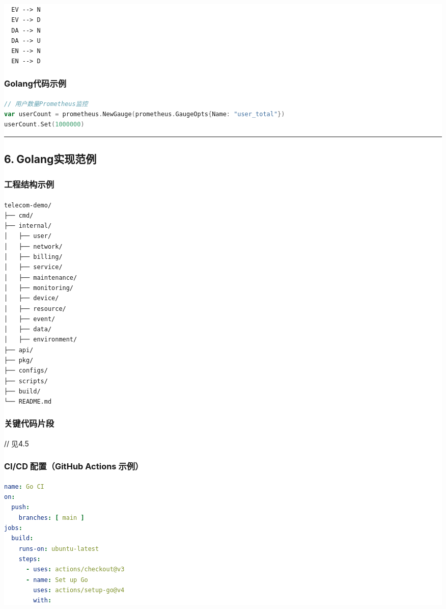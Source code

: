 ```mermaid
  EV --> N
  EV --> D
  DA --> N
  DA --> U
  EN --> N
  EN --> D
```

### Golang代码示例

```go
// 用户数量Prometheus监控
var userCount = prometheus.NewGauge(prometheus.GaugeOpts{Name: "user_total"})
userCount.Set(1000000)
```

---

## 6. Golang实现范例

### 工程结构示例

```text
telecom-demo/
├── cmd/
├── internal/
│   ├── user/
│   ├── network/
│   ├── billing/
│   ├── service/
│   ├── maintenance/
│   ├── monitoring/
│   ├── device/
│   ├── resource/
│   ├── event/
│   ├── data/
│   ├── environment/
├── api/
├── pkg/
├── configs/
├── scripts/
├── build/
└── README.md
```

### 关键代码片段

// 见4.5

### CI/CD 配置（GitHub Actions 示例）

```yaml
name: Go CI
on:
  push:
    branches: [ main ]
jobs:
  build:
    runs-on: ubuntu-latest
    steps:
      - uses: actions/checkout@v3
      - name: Set up Go
        uses: actions/setup-go@v4
        with:
```